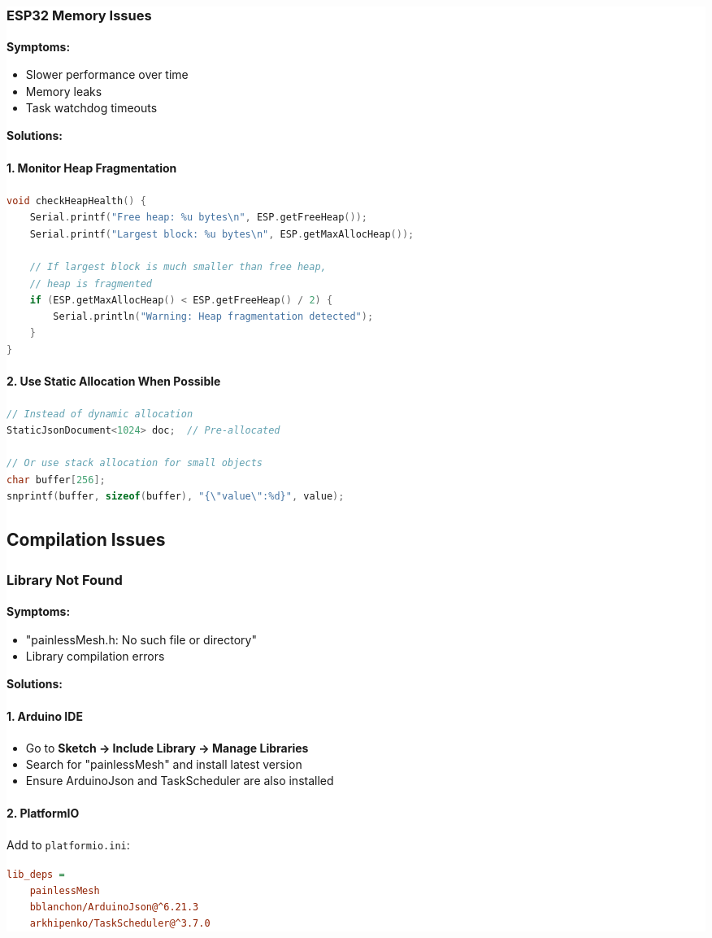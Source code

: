 ### ESP32 Memory Issues

**Symptoms:**
- Slower performance over time
- Memory leaks
- Task watchdog timeouts

**Solutions:**

#### 1. Monitor Heap Fragmentation
```cpp
void checkHeapHealth() {
    Serial.printf("Free heap: %u bytes\n", ESP.getFreeHeap());
    Serial.printf("Largest block: %u bytes\n", ESP.getMaxAllocHeap());
    
    // If largest block is much smaller than free heap, 
    // heap is fragmented
    if (ESP.getMaxAllocHeap() < ESP.getFreeHeap() / 2) {
        Serial.println("Warning: Heap fragmentation detected");
    }
}
```

#### 2. Use Static Allocation When Possible
```cpp
// Instead of dynamic allocation
StaticJsonDocument<1024> doc;  // Pre-allocated

// Or use stack allocation for small objects
char buffer[256];
snprintf(buffer, sizeof(buffer), "{\"value\":%d}", value);
```

## Compilation Issues

### Library Not Found

**Symptoms:**
- "painlessMesh.h: No such file or directory"
- Library compilation errors

**Solutions:**

#### 1. Arduino IDE
- Go to **Sketch → Include Library → Manage Libraries**
- Search for "painlessMesh" and install latest version
- Ensure ArduinoJson and TaskScheduler are also installed

#### 2. PlatformIO
Add to `platformio.ini`:
```ini
lib_deps = 
    painlessMesh
    bblanchon/ArduinoJson@^6.21.3
    arkhipenko/TaskScheduler@^3.7.0
```
